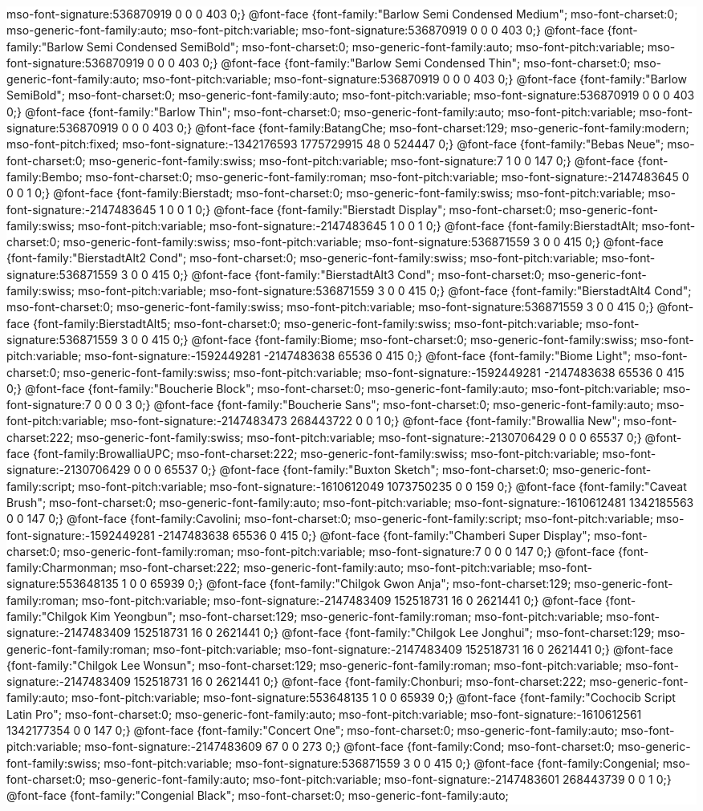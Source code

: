 mso-font-signature:536870919 0 0 0 403 0;} @font-face {font-family:"Barlow Semi Condensed Medium"; mso-font-charset:0; mso-generic-font-family:auto; mso-font-pitch:variable; mso-font-signature:536870919 0 0 0 403 0;} @font-face {font-family:"Barlow Semi Condensed SemiBold"; mso-font-charset:0; mso-generic-font-family:auto; mso-font-pitch:variable; mso-font-signature:536870919 0 0 0 403 0;} @font-face {font-family:"Barlow Semi Condensed Thin"; mso-font-charset:0; mso-generic-font-family:auto; mso-font-pitch:variable; mso-font-signature:536870919 0 0 0 403 0;} @font-face {font-family:"Barlow SemiBold"; mso-font-charset:0; mso-generic-font-family:auto; mso-font-pitch:variable; mso-font-signature:536870919 0 0 0 403 0;} @font-face {font-family:"Barlow Thin"; mso-font-charset:0; mso-generic-font-family:auto; mso-font-pitch:variable; mso-font-signature:536870919 0 0 0 403 0;} @font-face {font-family:BatangChe; mso-font-charset:129; mso-generic-font-family:modern; mso-font-pitch:fixed; mso-font-signature:-1342176593 1775729915 48 0 524447 0;} @font-face {font-family:"Bebas Neue"; mso-font-charset:0; mso-generic-font-family:swiss; mso-font-pitch:variable; mso-font-signature:7 1 0 0 147 0;} @font-face {font-family:Bembo; mso-font-charset:0; mso-generic-font-family:roman; mso-font-pitch:variable; mso-font-signature:-2147483645 0 0 0 1 0;} @font-face {font-family:Bierstadt; mso-font-charset:0; mso-generic-font-family:swiss; mso-font-pitch:variable; mso-font-signature:-2147483645 1 0 0 1 0;} @font-face {font-family:"Bierstadt Display"; mso-font-charset:0; mso-generic-font-family:swiss; mso-font-pitch:variable; mso-font-signature:-2147483645 1 0 0 1 0;} @font-face {font-family:BierstadtAlt; mso-font-charset:0; mso-generic-font-family:swiss; mso-font-pitch:variable; mso-font-signature:536871559 3 0 0 415 0;} @font-face {font-family:"BierstadtAlt2 Cond"; mso-font-charset:0; mso-generic-font-family:swiss; mso-font-pitch:variable; mso-font-signature:536871559 3 0 0 415 0;} @font-face {font-family:"BierstadtAlt3 Cond"; mso-font-charset:0; mso-generic-font-family:swiss; mso-font-pitch:variable; mso-font-signature:536871559 3 0 0 415 0;} @font-face {font-family:"BierstadtAlt4 Cond"; mso-font-charset:0; mso-generic-font-family:swiss; mso-font-pitch:variable; mso-font-signature:536871559 3 0 0 415 0;} @font-face {font-family:BierstadtAlt5; mso-font-charset:0; mso-generic-font-family:swiss; mso-font-pitch:variable; mso-font-signature:536871559 3 0 0 415 0;} @font-face {font-family:Biome; mso-font-charset:0; mso-generic-font-family:swiss; mso-font-pitch:variable; mso-font-signature:-1592449281 -2147483638 65536 0 415 0;} @font-face {font-family:"Biome Light"; mso-font-charset:0; mso-generic-font-family:swiss; mso-font-pitch:variable; mso-font-signature:-1592449281 -2147483638 65536 0 415 0;} @font-face {font-family:"Boucherie Block"; mso-font-charset:0; mso-generic-font-family:auto; mso-font-pitch:variable; mso-font-signature:7 0 0 0 3 0;} @font-face {font-family:"Boucherie Sans"; mso-font-charset:0; mso-generic-font-family:auto; mso-font-pitch:variable; mso-font-signature:-2147483473 268443722 0 0 1 0;} @font-face {font-family:"Browallia New"; mso-font-charset:222; mso-generic-font-family:swiss; mso-font-pitch:variable; mso-font-signature:-2130706429 0 0 0 65537 0;} @font-face {font-family:BrowalliaUPC; mso-font-charset:222; mso-generic-font-family:swiss; mso-font-pitch:variable; mso-font-signature:-2130706429 0 0 0 65537 0;} @font-face {font-family:"Buxton Sketch"; mso-font-charset:0; mso-generic-font-family:script; mso-font-pitch:variable; mso-font-signature:-1610612049 1073750235 0 0 159 0;} @font-face {font-family:"Caveat Brush"; mso-font-charset:0; mso-generic-font-family:auto; mso-font-pitch:variable; mso-font-signature:-1610612481 1342185563 0 0 147 0;} @font-face {font-family:Cavolini; mso-font-charset:0; mso-generic-font-family:script; mso-font-pitch:variable; mso-font-signature:-1592449281 -2147483638 65536 0 415 0;} @font-face {font-family:"Chamberi Super Display"; mso-font-charset:0; mso-generic-font-family:roman; mso-font-pitch:variable; mso-font-signature:7 0 0 0 147 0;} @font-face {font-family:Charmonman; mso-font-charset:222; mso-generic-font-family:auto; mso-font-pitch:variable; mso-font-signature:553648135 1 0 0 65939 0;} @font-face {font-family:"Chilgok Gwon Anja"; mso-font-charset:129; mso-generic-font-family:roman; mso-font-pitch:variable; mso-font-signature:-2147483409 152518731 16 0 2621441 0;} @font-face {font-family:"Chilgok Kim Yeongbun"; mso-font-charset:129; mso-generic-font-family:roman; mso-font-pitch:variable; mso-font-signature:-2147483409 152518731 16 0 2621441 0;} @font-face {font-family:"Chilgok Lee Jonghui"; mso-font-charset:129; mso-generic-font-family:roman; mso-font-pitch:variable; mso-font-signature:-2147483409 152518731 16 0 2621441 0;} @font-face {font-family:"Chilgok Lee Wonsun"; mso-font-charset:129; mso-generic-font-family:roman; mso-font-pitch:variable; mso-font-signature:-2147483409 152518731 16 0 2621441 0;} @font-face {font-family:Chonburi; mso-font-charset:222; mso-generic-font-family:auto; mso-font-pitch:variable; mso-font-signature:553648135 1 0 0 65939 0;} @font-face {font-family:"Cochocib Script Latin Pro"; mso-font-charset:0; mso-generic-font-family:auto; mso-font-pitch:variable; mso-font-signature:-1610612561 1342177354 0 0 147 0;} @font-face {font-family:"Concert One"; mso-font-charset:0; mso-generic-font-family:auto; mso-font-pitch:variable; mso-font-signature:-2147483609 67 0 0 273 0;} @font-face {font-family:Cond; mso-font-charset:0; mso-generic-font-family:swiss; mso-font-pitch:variable; mso-font-signature:536871559 3 0 0 415 0;} @font-face {font-family:Congenial; mso-font-charset:0; mso-generic-font-family:auto; mso-font-pitch:variable; mso-font-signature:-2147483601 268443739 0 0 1 0;} @font-face {font-family:"Congenial Black"; mso-font-charset:0; mso-generic-font-family:auto;